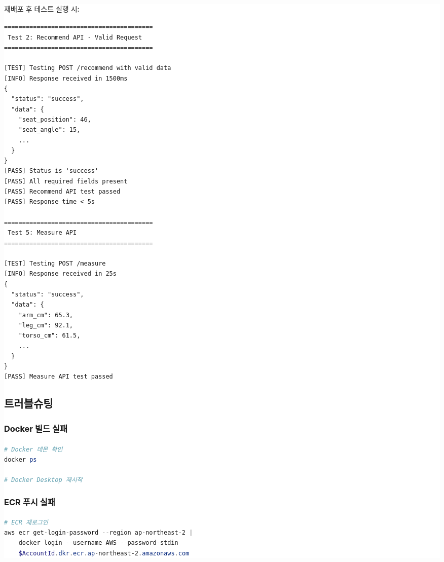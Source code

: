 재배포 후 테스트 실행 시:

```
=========================================
 Test 2: Recommend API - Valid Request
=========================================

[TEST] Testing POST /recommend with valid data
[INFO] Response received in 1500ms
{
  "status": "success",
  "data": {
    "seat_position": 46,
    "seat_angle": 15,
    ...
  }
}
[PASS] Status is 'success'
[PASS] All required fields present
[PASS] Recommend API test passed
[PASS] Response time < 5s

=========================================
 Test 5: Measure API
=========================================

[TEST] Testing POST /measure
[INFO] Response received in 25s
{
  "status": "success",
  "data": {
    "arm_cm": 65.3,
    "leg_cm": 92.1,
    "torso_cm": 61.5,
    ...
  }
}
[PASS] Measure API test passed
```

## 트러블슈팅

### Docker 빌드 실패
```powershell
# Docker 데몬 확인
docker ps

# Docker Desktop 재시작
```

### ECR 푸시 실패
```powershell
# ECR 재로그인
aws ecr get-login-password --region ap-northeast-2 | 
    docker login --username AWS --password-stdin 
    $AccountId.dkr.ecr.ap-northeast-2.amazonaws.com
```
